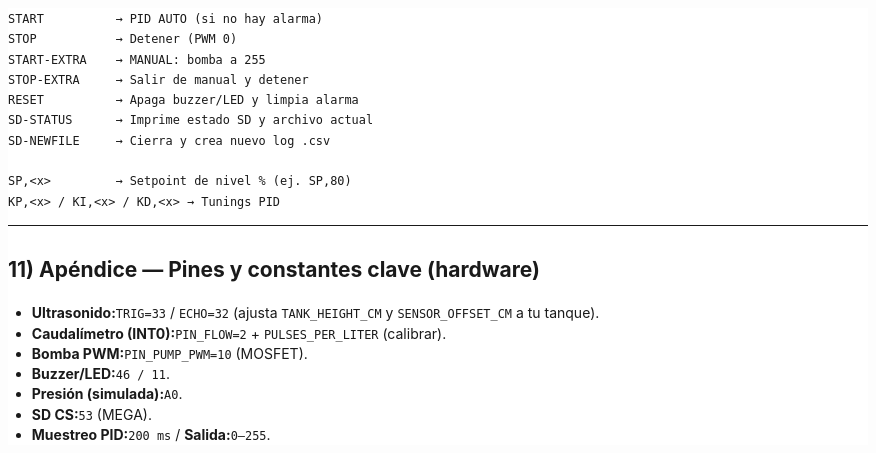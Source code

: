 ```
START          → PID AUTO (si no hay alarma)
STOP           → Detener (PWM 0)
START-EXTRA    → MANUAL: bomba a 255
STOP-EXTRA     → Salir de manual y detener
RESET          → Apaga buzzer/LED y limpia alarma
SD-STATUS      → Imprime estado SD y archivo actual
SD-NEWFILE     → Cierra y crea nuevo log .csv

SP,<x>         → Setpoint de nivel % (ej. SP,80)
KP,<x> / KI,<x> / KD,<x> → Tunings PID
```

---

## 11) Apéndice — Pines y constantes clave (hardware)

* **Ultrasonido:**`TRIG=33` / `ECHO=32` (ajusta `TANK_HEIGHT_CM` y `SENSOR_OFFSET_CM` a tu tanque).
* **Caudalímetro (INT0):**`PIN_FLOW=2` + `PULSES_PER_LITER` (calibrar).
* **Bomba PWM:**`PIN_PUMP_PWM=10` (MOSFET).
* **Buzzer/LED:**`46 / 11`.
* **Presión (simulada):**`A0`.
* **SD CS:**`53` (MEGA).
* **Muestreo PID:**`200 ms` / **Salida:**`0–255`.


